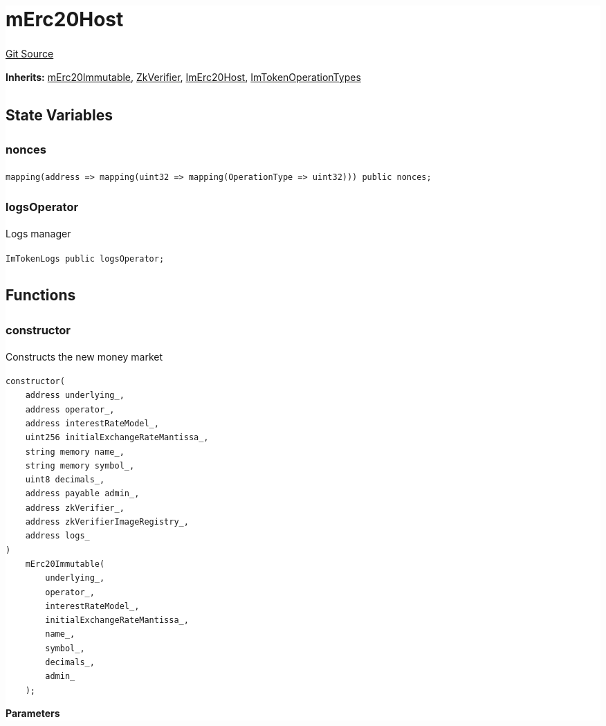 # mErc20Host
[Git Source](https://github.com/https://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@malda-protocol/malda-lending/blob/22e38d89bfe9c3bbd0459495952fb3409b4b0c16/src\mToken\host\mErc20Host.sol)

**Inherits:**
[mErc20Immutable](/src\mToken\mErc20Immutable.sol\contract.mErc20Immutable.md), [ZkVerifier](/src\verifier\ZkVerifier.sol\abstract.ZkVerifier.md), [ImErc20Host](/src\interfaces\ImErc20Host.sol\interface.ImErc20Host.md), [ImTokenOperationTypes](/src\interfaces\ImToken.sol\interface.ImTokenOperationTypes.md)


## State Variables
### nonces

```solidity
mapping(address => mapping(uint32 => mapping(OperationType => uint32))) public nonces;
```


### logsOperator
Logs manager


```solidity
ImTokenLogs public logsOperator;
```


## Functions
### constructor

Constructs the new money market


```solidity
constructor(
    address underlying_,
    address operator_,
    address interestRateModel_,
    uint256 initialExchangeRateMantissa_,
    string memory name_,
    string memory symbol_,
    uint8 decimals_,
    address payable admin_,
    address zkVerifier_,
    address zkVerifierImageRegistry_,
    address logs_
)
    mErc20Immutable(
        underlying_,
        operator_,
        interestRateModel_,
        initialExchangeRateMantissa_,
        name_,
        symbol_,
        decimals_,
        admin_
    );
```
**Parameters**
